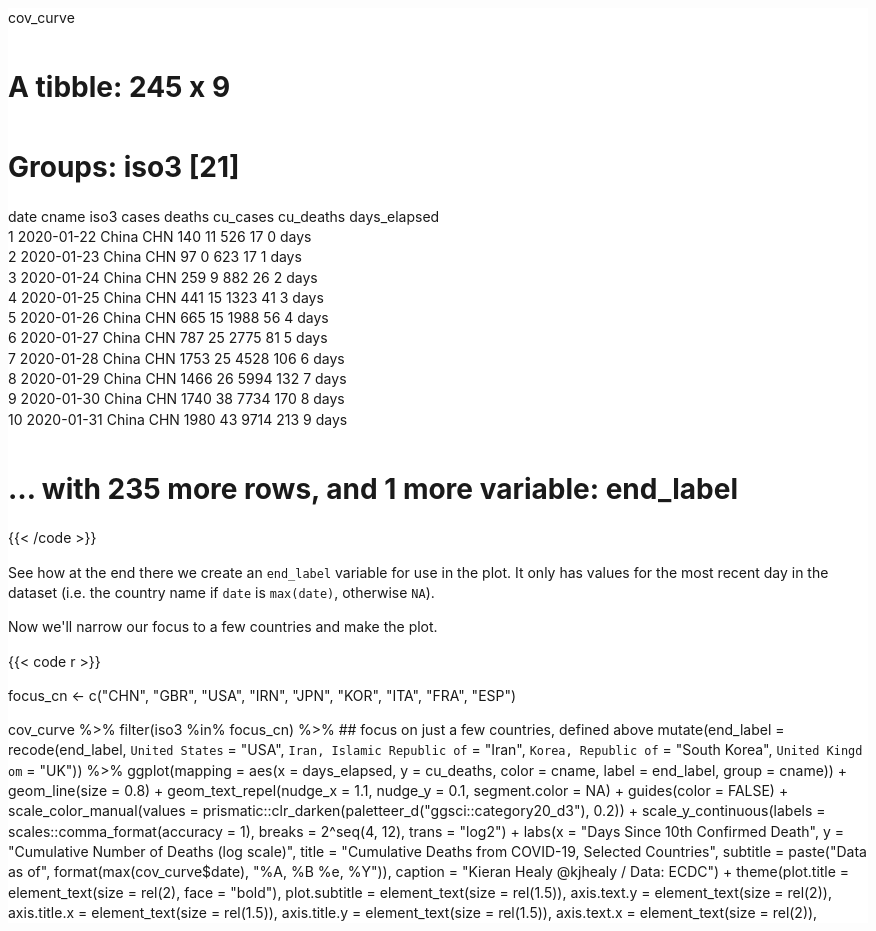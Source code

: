 cov_curve

# A tibble: 245 x 9
# Groups:   iso3 [21]
   date       cname iso3  cases deaths cu_cases cu_deaths days_elapsed
   <date>     <chr> <chr> <dbl>  <dbl>    <dbl>     <dbl> <drtn>      
 1 2020-01-22 China CHN     140     11      526        17 0 days      
 2 2020-01-23 China CHN      97      0      623        17 1 days      
 3 2020-01-24 China CHN     259      9      882        26 2 days      
 4 2020-01-25 China CHN     441     15     1323        41 3 days      
 5 2020-01-26 China CHN     665     15     1988        56 4 days      
 6 2020-01-27 China CHN     787     25     2775        81 5 days      
 7 2020-01-28 China CHN    1753     25     4528       106 6 days      
 8 2020-01-29 China CHN    1466     26     5994       132 7 days      
 9 2020-01-30 China CHN    1740     38     7734       170 8 days      
10 2020-01-31 China CHN    1980     43     9714       213 9 days      
# … with 235 more rows, and 1 more variable: end_label <chr>


{{< /code >}}

See how at the end there we create an `end_label` variable for use in the plot. It only has values for the most recent day in the dataset (i.e. the country name if `date` is `max(date)`, otherwise `NA`).

Now we'll narrow our focus to a few countries and make the plot.

{{< code r >}}

focus_cn <- c("CHN", "GBR", "USA", "IRN", "JPN",
              "KOR", "ITA", "FRA", "ESP")


cov_curve %>%
  filter(iso3 %in% focus_cn) %>% ## focus on just a few countries, defined above
  mutate(end_label = recode(end_label, `United States` = "USA",
                        `Iran, Islamic Republic of` = "Iran", 
                        `Korea, Republic of` = "South Korea", 
                        `United Kingdom` = "UK")) %>%
  ggplot(mapping = aes(x = days_elapsed, y = cu_deaths, 
         color = cname, label = end_label, 
         group = cname)) + 
  geom_line(size = 0.8) + 
  geom_text_repel(nudge_x = 1.1,
                  nudge_y = 0.1, 
                  segment.color = NA) + 
  guides(color = FALSE) + 
  scale_color_manual(values = prismatic::clr_darken(paletteer_d("ggsci::category20_d3"), 0.2)) +
  scale_y_continuous(labels = scales::comma_format(accuracy = 1), 
                     breaks = 2^seq(4, 12),
                     trans = "log2") + 
  labs(x = "Days Since 10th Confirmed Death", 
       y = "Cumulative Number of Deaths (log scale)", 
       title = "Cumulative Deaths from COVID-19, Selected Countries", 
       subtitle = paste("Data as of", format(max(cov_curve$date), "%A, %B %e, %Y")), 
       caption = "Kieran Healy @kjhealy / Data: ECDC") + 
    theme(plot.title = element_text(size = rel(2), face = "bold"),
          plot.subtitle = element_text(size = rel(1.5)),
          axis.text.y = element_text(size = rel(2)),
          axis.title.x = element_text(size = rel(1.5)),
          axis.title.y = element_text(size = rel(1.5)),
          axis.text.x = element_text(size = rel(2)),